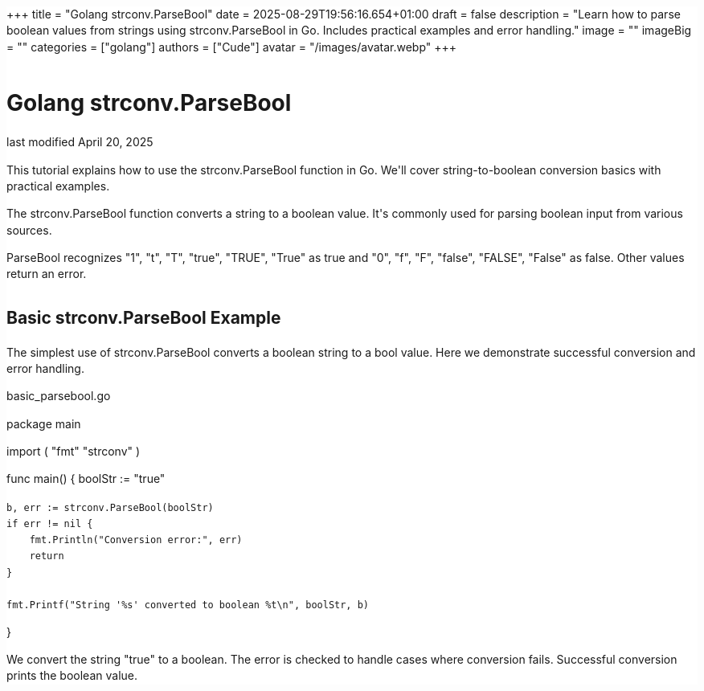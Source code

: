 +++
title = "Golang strconv.ParseBool"
date = 2025-08-29T19:56:16.654+01:00
draft = false
description = "Learn how to parse boolean values from strings using strconv.ParseBool in Go. Includes practical examples and error handling."
image = ""
imageBig = ""
categories = ["golang"]
authors = ["Cude"]
avatar = "/images/avatar.webp"
+++

# Golang strconv.ParseBool

last modified April 20, 2025

This tutorial explains how to use the strconv.ParseBool function in Go.
We'll cover string-to-boolean conversion basics with practical examples.

The strconv.ParseBool function converts a string to a boolean value.
It's commonly used for parsing boolean input from various sources.

ParseBool recognizes "1", "t", "T", "true", "TRUE", "True" as true and "0", "f",
"F", "false", "FALSE", "False" as false. Other values return an error.

## Basic strconv.ParseBool Example

The simplest use of strconv.ParseBool converts a boolean string to
a bool value. Here we demonstrate successful conversion and error handling.

basic_parsebool.go
  

package main

import (
    "fmt"
    "strconv"
)

func main() {
    boolStr := "true"
    
    b, err := strconv.ParseBool(boolStr)
    if err != nil {
        fmt.Println("Conversion error:", err)
        return
    }
    
    fmt.Printf("String '%s' converted to boolean %t\n", boolStr, b)
}

We convert the string "true" to a boolean. The error is checked to handle cases
where conversion fails. Successful conversion prints the boolean value.
